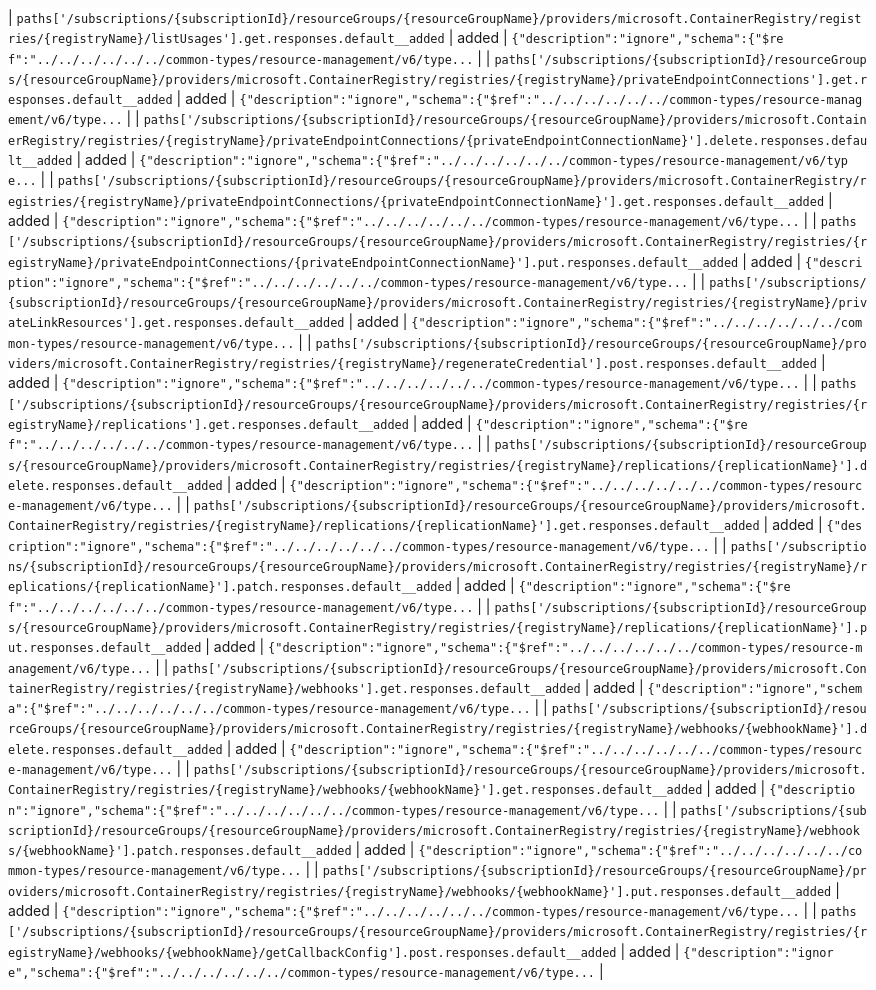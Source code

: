 | `paths['/subscriptions/{subscriptionId}/resourceGroups/{resourceGroupName}/providers/microsoft.ContainerRegistry/registries/{registryName}/listUsages'].get.responses.default__added` | added | `{"description":"ignore","schema":{"$ref":"../../../../../../common-types/resource-management/v6/type...` |
| `paths['/subscriptions/{subscriptionId}/resourceGroups/{resourceGroupName}/providers/microsoft.ContainerRegistry/registries/{registryName}/privateEndpointConnections'].get.responses.default__added` | added | `{"description":"ignore","schema":{"$ref":"../../../../../../common-types/resource-management/v6/type...` |
| `paths['/subscriptions/{subscriptionId}/resourceGroups/{resourceGroupName}/providers/microsoft.ContainerRegistry/registries/{registryName}/privateEndpointConnections/{privateEndpointConnectionName}'].delete.responses.default__added` | added | `{"description":"ignore","schema":{"$ref":"../../../../../../common-types/resource-management/v6/type...` |
| `paths['/subscriptions/{subscriptionId}/resourceGroups/{resourceGroupName}/providers/microsoft.ContainerRegistry/registries/{registryName}/privateEndpointConnections/{privateEndpointConnectionName}'].get.responses.default__added` | added | `{"description":"ignore","schema":{"$ref":"../../../../../../common-types/resource-management/v6/type...` |
| `paths['/subscriptions/{subscriptionId}/resourceGroups/{resourceGroupName}/providers/microsoft.ContainerRegistry/registries/{registryName}/privateEndpointConnections/{privateEndpointConnectionName}'].put.responses.default__added` | added | `{"description":"ignore","schema":{"$ref":"../../../../../../common-types/resource-management/v6/type...` |
| `paths['/subscriptions/{subscriptionId}/resourceGroups/{resourceGroupName}/providers/microsoft.ContainerRegistry/registries/{registryName}/privateLinkResources'].get.responses.default__added` | added | `{"description":"ignore","schema":{"$ref":"../../../../../../common-types/resource-management/v6/type...` |
| `paths['/subscriptions/{subscriptionId}/resourceGroups/{resourceGroupName}/providers/microsoft.ContainerRegistry/registries/{registryName}/regenerateCredential'].post.responses.default__added` | added | `{"description":"ignore","schema":{"$ref":"../../../../../../common-types/resource-management/v6/type...` |
| `paths['/subscriptions/{subscriptionId}/resourceGroups/{resourceGroupName}/providers/microsoft.ContainerRegistry/registries/{registryName}/replications'].get.responses.default__added` | added | `{"description":"ignore","schema":{"$ref":"../../../../../../common-types/resource-management/v6/type...` |
| `paths['/subscriptions/{subscriptionId}/resourceGroups/{resourceGroupName}/providers/microsoft.ContainerRegistry/registries/{registryName}/replications/{replicationName}'].delete.responses.default__added` | added | `{"description":"ignore","schema":{"$ref":"../../../../../../common-types/resource-management/v6/type...` |
| `paths['/subscriptions/{subscriptionId}/resourceGroups/{resourceGroupName}/providers/microsoft.ContainerRegistry/registries/{registryName}/replications/{replicationName}'].get.responses.default__added` | added | `{"description":"ignore","schema":{"$ref":"../../../../../../common-types/resource-management/v6/type...` |
| `paths['/subscriptions/{subscriptionId}/resourceGroups/{resourceGroupName}/providers/microsoft.ContainerRegistry/registries/{registryName}/replications/{replicationName}'].patch.responses.default__added` | added | `{"description":"ignore","schema":{"$ref":"../../../../../../common-types/resource-management/v6/type...` |
| `paths['/subscriptions/{subscriptionId}/resourceGroups/{resourceGroupName}/providers/microsoft.ContainerRegistry/registries/{registryName}/replications/{replicationName}'].put.responses.default__added` | added | `{"description":"ignore","schema":{"$ref":"../../../../../../common-types/resource-management/v6/type...` |
| `paths['/subscriptions/{subscriptionId}/resourceGroups/{resourceGroupName}/providers/microsoft.ContainerRegistry/registries/{registryName}/webhooks'].get.responses.default__added` | added | `{"description":"ignore","schema":{"$ref":"../../../../../../common-types/resource-management/v6/type...` |
| `paths['/subscriptions/{subscriptionId}/resourceGroups/{resourceGroupName}/providers/microsoft.ContainerRegistry/registries/{registryName}/webhooks/{webhookName}'].delete.responses.default__added` | added | `{"description":"ignore","schema":{"$ref":"../../../../../../common-types/resource-management/v6/type...` |
| `paths['/subscriptions/{subscriptionId}/resourceGroups/{resourceGroupName}/providers/microsoft.ContainerRegistry/registries/{registryName}/webhooks/{webhookName}'].get.responses.default__added` | added | `{"description":"ignore","schema":{"$ref":"../../../../../../common-types/resource-management/v6/type...` |
| `paths['/subscriptions/{subscriptionId}/resourceGroups/{resourceGroupName}/providers/microsoft.ContainerRegistry/registries/{registryName}/webhooks/{webhookName}'].patch.responses.default__added` | added | `{"description":"ignore","schema":{"$ref":"../../../../../../common-types/resource-management/v6/type...` |
| `paths['/subscriptions/{subscriptionId}/resourceGroups/{resourceGroupName}/providers/microsoft.ContainerRegistry/registries/{registryName}/webhooks/{webhookName}'].put.responses.default__added` | added | `{"description":"ignore","schema":{"$ref":"../../../../../../common-types/resource-management/v6/type...` |
| `paths['/subscriptions/{subscriptionId}/resourceGroups/{resourceGroupName}/providers/microsoft.ContainerRegistry/registries/{registryName}/webhooks/{webhookName}/getCallbackConfig'].post.responses.default__added` | added | `{"description":"ignore","schema":{"$ref":"../../../../../../common-types/resource-management/v6/type...` |